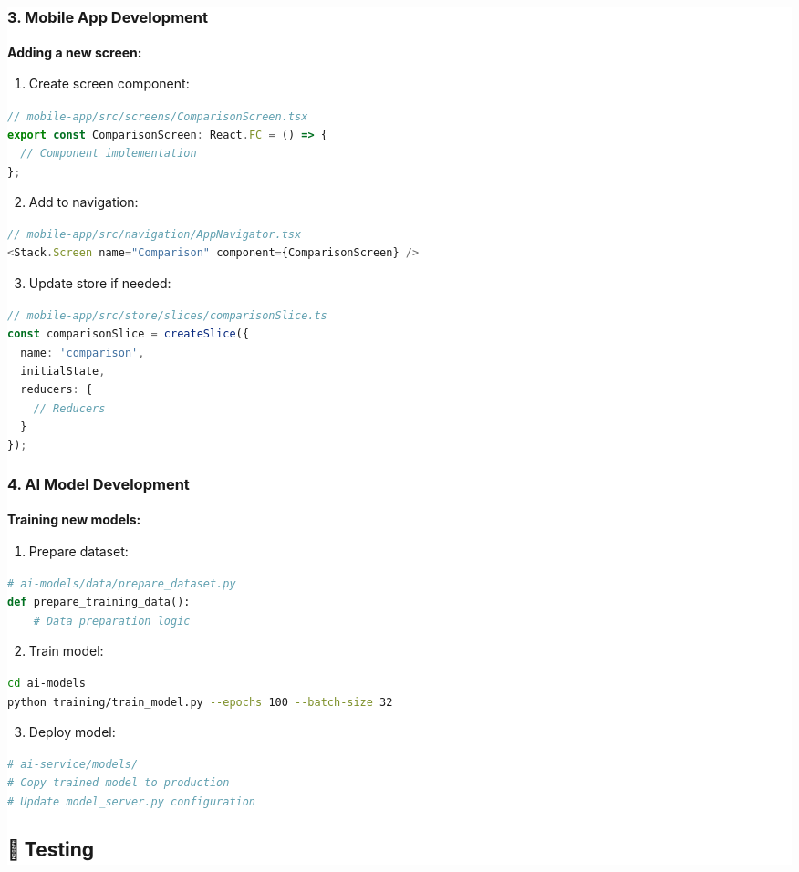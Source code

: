 ### 3. Mobile App Development

**Adding a new screen:**

1. Create screen component:
```typescript
// mobile-app/src/screens/ComparisonScreen.tsx
export const ComparisonScreen: React.FC = () => {
  // Component implementation
};
```

2. Add to navigation:
```typescript
// mobile-app/src/navigation/AppNavigator.tsx
<Stack.Screen name="Comparison" component={ComparisonScreen} />
```

3. Update store if needed:
```typescript
// mobile-app/src/store/slices/comparisonSlice.ts
const comparisonSlice = createSlice({
  name: 'comparison',
  initialState,
  reducers: {
    // Reducers
  }
});
```

### 4. AI Model Development

**Training new models:**

1. Prepare dataset:
```python
# ai-models/data/prepare_dataset.py
def prepare_training_data():
    # Data preparation logic
```

2. Train model:
```bash
cd ai-models
python training/train_model.py --epochs 100 --batch-size 32
```

3. Deploy model:
```python
# ai-service/models/
# Copy trained model to production
# Update model_server.py configuration
```

## 🧪 Testing
